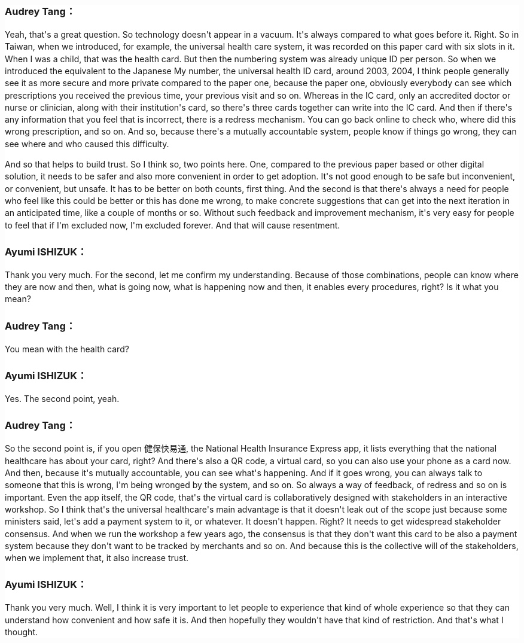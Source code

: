 ### Audrey Tang：
Yeah, that's a great question. So technology doesn't appear in a vacuum. It's always compared to what goes before it. Right. So in Taiwan, when we introduced, for example, the universal health care system, it was recorded on this paper card with six slots in it. When I was a child, that was the health card. But then the numbering system was already unique ID per person. So when we introduced the equivalent to the Japanese My number, the universal health ID card, around 2003, 2004, I think people generally see it as more secure and more private compared to the paper one, because the paper one, obviously everybody can see which prescriptions you received the previous time, your previous visit and so on. Whereas in the IC card, only an accredited doctor or nurse or clinician, along with their institution's card, so there's three cards together can write into the IC card. And then if there's any information that you feel that is incorrect, there is a redress mechanism. You can go back online to check who, where did this wrong prescription, and so on. And so, because there's a mutually accountable system, people know if things go wrong, they can see where and who caused this difficulty.

And so that helps to build trust. So I think so, two points here. One, compared to the previous paper based or other digital solution, it needs to be safer and also more convenient in order to get adoption. It's not good enough to be safe but inconvenient, or convenient, but unsafe. It has to be better on both counts, first thing. And the second is that there's always a need for people who feel like this could be better or this has done me wrong, to make concrete suggestions that can get into the next iteration in an anticipated time, like a couple of months or so. Without such feedback and improvement mechanism, it's very easy for people to feel that if I'm excluded now, I'm excluded forever. And that will cause resentment.

### Ayumi ISHIZUK：
Thank you very much. For the second, let me confirm my understanding. Because of those combinations, people can know where they are now and then, what is going now, what is happening now and then, it enables every procedures, right? Is it what you mean?

### Audrey Tang：
You mean with the health card?

### Ayumi ISHIZUK：
Yes. The second point, yeah.

### Audrey Tang：
So the second point is, if you open 健保快易通, the National Health Insurance Express app, it lists everything that the national healthcare has about your card, right? And there's also a QR code, a virtual card, so you can also use your phone as a card now. And then, because it's mutually accountable, you can see what's happening. And if it goes wrong, you can always talk to someone that this is wrong, I'm being wronged by the system, and so on. So always a way of feedback, of redress and so on is important. Even the app itself, the QR code, that's the virtual card is collaboratively designed with stakeholders in an interactive workshop. So I think that's the universal healthcare's main advantage is that it doesn't leak out of the scope just because some ministers said, let's add a payment system to it, or whatever. It doesn't happen. Right? It needs to get widespread stakeholder consensus. And when we run the workshop a few years ago, the consensus is that they don't want this card to be also a payment system because they don't want to be tracked by merchants and so on. And because this is the collective will of the stakeholders, when we implement that, it also increase trust.

### Ayumi ISHIZUK：
Thank you very much. Well, I think it is very important to let people to experience that kind of whole experience so that they can understand how convenient and how safe it is. And then hopefully they wouldn't have that kind of restriction. And that's what I thought.
